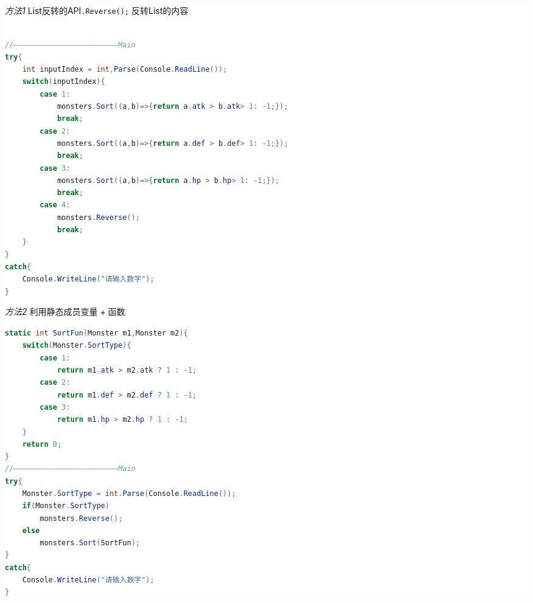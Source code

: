 *方法1*
List反转的API`.Reverse();`  反转List的内容
```csharp

//————————————————————————Main
try{
	int inputIndex = int,Parse(Console.ReadLine());
	switch(inputIndex){
		case 1:
			monsters.Sort((a,b)=>{return a.atk > b.atk> 1: -1;});
			break;
		case 2:
			monsters.Sort((a,b)=>{return a.def > b.def> 1: -1;});
			break;
		case 3:
			monsters.Sort((a,b)=>{return a.hp > b.hp> 1: -1;});
			break;
		case 4:
			monsters.Reverse();
			break;
	}
}
catch{
	Console.WriteLine("请输入数字");
}
```

*方法2*
利用静态成员变量 + 函数
```csharp
static int SortFun(Monster m1,Monster m2){
	switch(Monster.SortType){
		case 1:
		    return m1.atk > m2.atk ? 1 : -1;
		case 2:
		    return m1.def > m2.def ? 1 : -1;
		case 3:
		    return m1.hp > m2.hp ? 1 : -1;
	}
	return 0;
}
//————————————————————————Main
try{
	Monster.SortType = int.Parse(Console.ReadLine());
	if(Monster.SortType)
		monsters.Reverse();
	else
		monsters.Sort(SortFun);
}
catch{
	Console.WriteLine("请输入数字");
}
```
